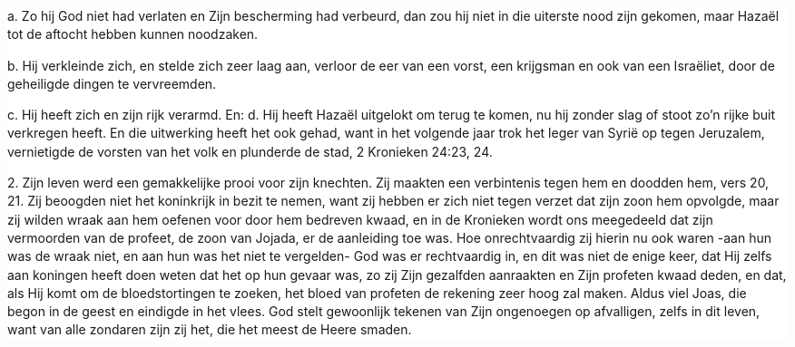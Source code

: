 a. Zo hij God niet had verlaten en Zijn bescherming had verbeurd, dan zou hij niet in die uiterste nood zijn gekomen, maar Hazaël tot de aftocht hebben kunnen noodzaken.

b. Hij verkleinde zich, en stelde zich zeer laag aan, verloor de eer van een vorst, een krijgsman en ook van een Israëliet, door de geheiligde dingen te vervreemden.

c. Hij heeft zich en zijn rijk verarmd. En: d. Hij heeft Hazaël uitgelokt om terug te komen, nu hij zonder slag of stoot zo’n rijke buit verkregen heeft. En die uitwerking heeft het ook gehad, want in het volgende jaar trok het leger van Syrië op tegen Jeruzalem, vernietigde de vorsten van het volk en plunderde de stad, 2 Kronieken 24:23, 24.

2\. Zijn leven werd een gemakkelijke prooi voor zijn knechten. Zij maakten een verbintenis tegen hem en doodden hem, vers 20, 21. Zij beoogden niet het koninkrijk in bezit te nemen, want zij hebben er zich niet tegen verzet dat zijn zoon hem opvolgde, maar zij wilden wraak aan hem oefenen voor door hem bedreven kwaad, en in de Kronieken wordt ons meegedeeld dat zijn vermoorden van de profeet, de zoon van Jojada, er de aanleiding toe was. Hoe onrechtvaardig zij hierin nu ook waren -aan hun was de wraak niet, en aan hun was het niet te vergelden- God was er rechtvaardig in, en dit was niet de enige keer, dat Hij zelfs aan koningen heeft doen weten dat het op hun gevaar was, zo zij Zijn gezalfden aanraakten en Zijn profeten kwaad deden, en dat, als Hij komt om de bloedstortingen te zoeken, het bloed van profeten de rekening zeer hoog zal maken. Aldus viel Joas, die begon in de geest en eindigde in het vlees. God stelt gewoonlijk tekenen van Zijn ongenoegen op afvalligen, zelfs in dit leven, want van alle zondaren zijn zij het, die het meest de Heere smaden. 

 

